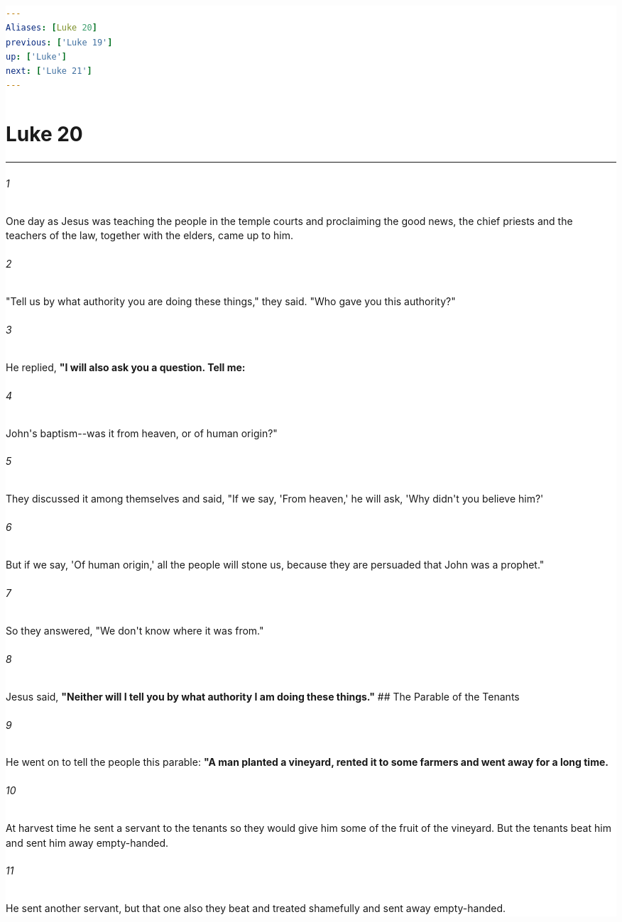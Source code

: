 ```yaml
---
Aliases: [Luke 20]
previous: ['Luke 19']
up: ['Luke']
next: ['Luke 21']
---
```

# Luke 20

***


###### 1 
One day as Jesus was teaching the people in the temple courts and proclaiming the good news, the chief priests and the teachers of the law, together with the elders, came up to him. 

###### 2 
"Tell us by what authority you are doing these things," they said. "Who gave you this authority?" 

###### 3 
He replied, **"I will also ask you a question. Tell me:** 

###### 4 
John's baptism--was it from heaven, or of human origin?" 

###### 5 
They discussed it among themselves and said, "If we say, 'From heaven,' he will ask, 'Why didn't you believe him?' 

###### 6 
But if we say, 'Of human origin,' all the people will stone us, because they are persuaded that John was a prophet." 

###### 7 
So they answered, "We don't know where it was from." 

###### 8 
Jesus said, **"Neither will I tell you by what authority I am doing these things."** ## The Parable of the Tenants 

###### 9 
He went on to tell the people this parable: **"A man planted a vineyard, rented it to some farmers and went away for a long time.** 

###### 10 
At harvest time he sent a servant to the tenants so they would give him some of the fruit of the vineyard. But the tenants beat him and sent him away empty-handed. 

###### 11 
He sent another servant, but that one also they beat and treated shamefully and sent away empty-handed. 

